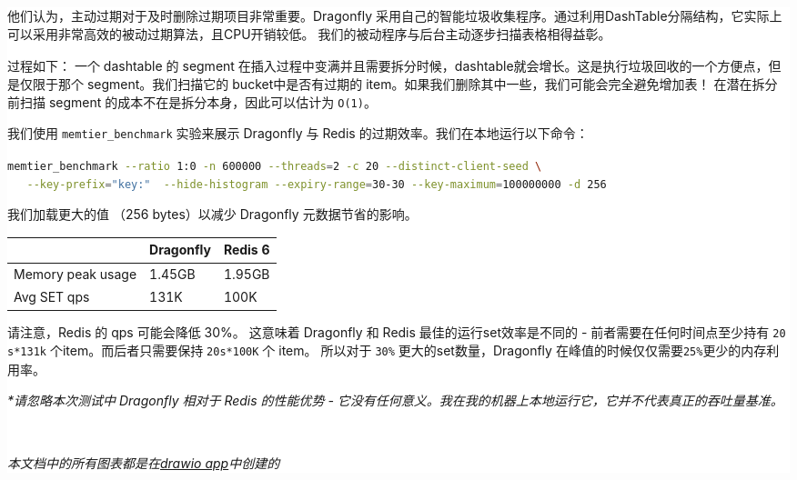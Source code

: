 他们认为，主动过期对于及时删除过期项目非常重要。Dragonfly 采用自己的智能垃圾收集程序。通过利用DashTable分隔结构，它实际上可以采用非常高效的被动过期算法，且CPU开销较低。 我们的被动程序与后台主动逐步扫描表格相得益彰。

过程如下：
一个 dashtable 的 segment 在插入过程中变满并且需要拆分时候，dashtable就会增长。这是执行垃圾回收的一个方便点，但是仅限于那个 segment。我们扫描它的 bucket中是否有过期的 item。如果我们删除其中一些，我们可能会完全避免增加表！ 在潜在拆分前扫描 segment 的成本不在是拆分本身，因此可以估计为 `O(1)`。

我们使用 `memtier_benchmark` 实验来展示 Dragonfly 与 Redis 的过期效率。我们在本地运行以下命令：
```bash
memtier_benchmark --ratio 1:0 -n 600000 --threads=2 -c 20 --distinct-client-seed \
   --key-prefix="key:"  --hide-histogram --expiry-range=30-30 --key-maximum=100000000 -d 256
```

我们加载更大的值 （256 bytes）以减少 Dragonfly 元数据节省的影响。

|                      | Dragonfly | Redis 6 |
|----------------------|-----------|---------|
| Memory peak usage    | 1.45GB    |  1.95GB |
| Avg SET qps          | 131K      | 100K    |

请注意，Redis 的 qps 可能会降低 30%。 这意味着 Dragonfly 和 Redis 最佳的运行set效率是不同的 - 前者需要在任何时间点至少持有 `20s*131k` 个item。而后者只需要保持 `20s*100K` 个 item。
所以对于 `30%` 更大的set数量，Dragonfly 在峰值的时候仅仅需要`25%`更少的内存利用率。

<em>*请忽略本次测试中 Dragonfly 相对于 Redis 的性能优势 - 它没有任何意义。我在我的机器上本地运行它，它并不代表真正的吞吐量基准。 </em>

<br>

*本文档中的所有图表都是在[drawio app](https://app.diagrams.net/)中创建的*
